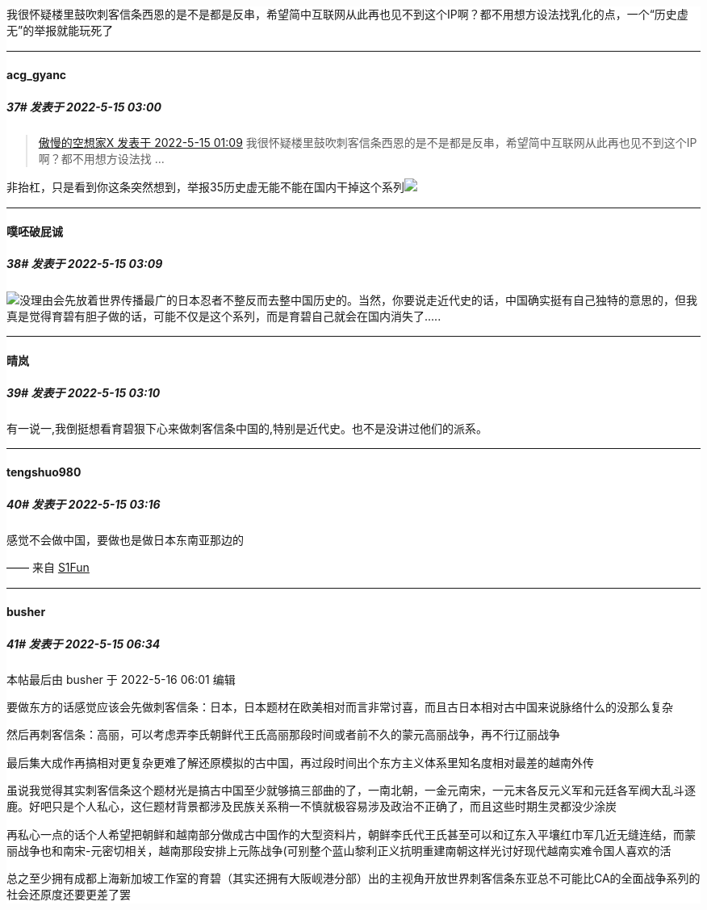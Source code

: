 我很怀疑楼里鼓吹刺客信条西恩的是不是都是反串，希望简中互联网从此再也见不到这个IP啊？都不用想方设法找乳化的点，一个“历史虚无”的举报就能玩死了

*****

####  acg_gyanc  
##### 37#       发表于 2022-5-15 03:00

<blockquote><a href="httphttps://bbs.saraba1st.com/2b/forum.php?mod=redirect&amp;goto=findpost&amp;pid=55845413&amp;ptid=2069234" target="_blank">傲慢的空想家X 发表于 2022-5-15 01:09</a>
我很怀疑楼里鼓吹刺客信条西恩的是不是都是反串，希望简中互联网从此再也见不到这个IP啊？都不用想方设法找 ...</blockquote>
非抬杠，只是看到你这条突然想到，举报35历史虚无能不能在国内干掉这个系列<img src="https://static.saraba1st.com/image/smiley/face2017/066.png" referrerpolicy="no-referrer">

*****

####  噗呸破屁诚  
##### 38#       发表于 2022-5-15 03:09

<img src="https://static.saraba1st.com/image/smiley/face2017/001.png" referrerpolicy="no-referrer">没理由会先放着世界传播最广的日本忍者不整反而去整中国历史的。当然，你要说走近代史的话，中国确实挺有自己独特的意思的，但我真是觉得育碧有胆子做的话，可能不仅是这个系列，而是育碧自己就会在国内消失了.....

*****

####  晴岚  
##### 39#       发表于 2022-5-15 03:10

有一说一,我倒挺想看育碧狠下心来做刺客信条中国的,特别是近代史。也不是没讲过他们的派系。

*****

####  tengshuo980  
##### 40#       发表于 2022-5-15 03:16

感觉不会做中国，要做也是做日本东南亚那边的

—— 来自 [S1Fun](https://s1fun.koalcat.com)

*****

####  busher  
##### 41#       发表于 2022-5-15 06:34

 本帖最后由 busher 于 2022-5-16 06:01 编辑 

要做东方的话感觉应该会先做刺客信条：日本，日本题材在欧美相对而言非常讨喜，而且古日本相对古中国来说脉络什么的没那么复杂

然后再刺客信条：高丽，可以考虑弄李氏朝鲜代王氏高丽那段时间或者前不久的蒙元高丽战争，再不行辽丽战争

最后集大成作再搞相对更复杂更难了解还原模拟的古中国，再过段时间出个东方主义体系里知名度相对最差的越南外传

虽说我觉得其实刺客信条这个题材光是搞古中国至少就够搞三部曲的了，一南北朝，一金元南宋，一元末各反元义军和元廷各军阀大乱斗逐鹿。好吧只是个人私心，这仨题材背景都涉及民族关系稍一不慎就极容易涉及政治不正确了，而且这些时期生灵都没少涂炭

再私心一点的话个人希望把朝鲜和越南部分做成古中国作的大型资料片，朝鲜李氏代王氏甚至可以和辽东入平壤红巾军几近无缝连结，而蒙丽战争也和南宋-元密切相关，越南那段安排上元陈战争(可别整个蓝山黎利正义抗明重建南朝这样光讨好现代越南实难令国人喜欢的活

总之至少拥有成都上海新加坡工作室的育碧（其实还拥有大阪岘港分部）出的主视角开放世界刺客信条东亚总不可能比CA的全面战争系列的社会还原度还要更差了罢

